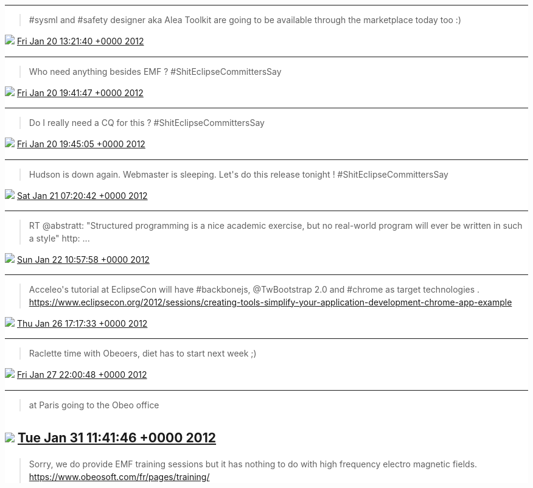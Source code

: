 ----

> #sysml and #safety designer aka Alea Toolkit are going to be available through the marketplace today too :)

<img src="{{ site.url }}/media/tweet.ico" width="12" /> [Fri Jan 20 13:21:40 +0000 2012](https://twitter.com/bruncedric/status/160351284279517184)

----

> Who need anything besides EMF ? #ShitEclipseCommittersSay

<img src="{{ site.url }}/media/tweet.ico" width="12" /> [Fri Jan 20 19:41:47 +0000 2012](https://twitter.com/bruncedric/status/160446945876377600)

----

> Do I really need a CQ for this ? #ShitEclipseCommittersSay

<img src="{{ site.url }}/media/tweet.ico" width="12" /> [Fri Jan 20 19:45:05 +0000 2012](https://twitter.com/bruncedric/status/160447775442612224)

----

> Hudson is down again. Webmaster is sleeping. Let's do this release tonight ! #ShitEclipseCommittersSay

<img src="{{ site.url }}/media/tweet.ico" width="12" /> [Sat Jan 21 07:20:42 +0000 2012](https://twitter.com/bruncedric/status/160622832781496320)

----

> RT @abstratt: "Structured programming is a nice academic exercise, but no real-world program will ever be written in such a style" http: ...

<img src="{{ site.url }}/media/tweet.ico" width="12" /> [Sun Jan 22 10:57:58 +0000 2012](https://twitter.com/bruncedric/status/161039898625851392)

----

> Acceleo's tutorial at EclipseCon will have #backbonejs, @TwBootstrap 2.0 and #chrome as target technologies . https://www.eclipsecon.org/2012/sessions/creating-tools-simplify-your-application-development-chrome-app-example

<img src="{{ site.url }}/media/tweet.ico" width="12" /> [Thu Jan 26 17:17:33 +0000 2012](https://twitter.com/bruncedric/status/162584974988546048)

----

> Raclette time with Obeoers, diet has to start next week ;)

<img src="{{ site.url }}/media/tweet.ico" width="12" /> [Fri Jan 27 22:00:48 +0000 2012](https://twitter.com/bruncedric/status/163018646262779905)

----

> at Paris going to the Obeo office

<img src="{{ site.url }}/media/tweet.ico" width="12" /> [Tue Jan 31 11:41:46 +0000 2012](https://twitter.com/bruncedric/status/164312412663726082)
---

> Sorry, we do provide EMF training sessions but it has nothing to do with high frequency electro magnetic fields. https://www.obeosoft.com/fr/pages/training/
